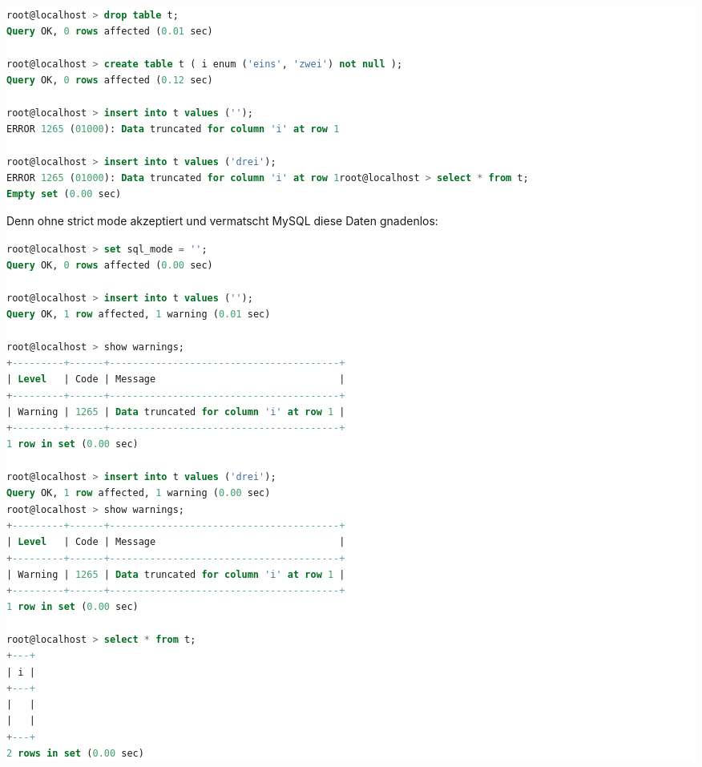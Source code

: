 ```sql
root@localhost > drop table t;
Query OK, 0 rows affected (0.01 sec)

root@localhost > create table t ( i enum ('eins', 'zwei') not null ); 
Query OK, 0 rows affected (0.12 sec)

root@localhost > insert into t values ('');
ERROR 1265 (01000): Data truncated for column 'i' at row 1

root@localhost > insert into t values ('drei');
ERROR 1265 (01000): Data truncated for column 'i' at row 1root@localhost > select * from t;
Empty set (0.00 sec)
```


Denn ohne strict mode akzeptiert und vermatscht MySQL diese Daten gnadenlos:

```sql
root@localhost > set sql_mode = '';
Query OK, 0 rows affected (0.00 sec)

root@localhost > insert into t values ('');
Query OK, 1 row affected, 1 warning (0.01 sec)

root@localhost > show warnings;
+---------+------+----------------------------------------+
| Level   | Code | Message                                |
+---------+------+----------------------------------------+
| Warning | 1265 | Data truncated for column 'i' at row 1 |
+---------+------+----------------------------------------+
1 row in set (0.00 sec)     

root@localhost > insert into t values ('drei');
Query OK, 1 row affected, 1 warning (0.00 sec)
root@localhost > show warnings;
+---------+------+----------------------------------------+
| Level   | Code | Message                                |
+---------+------+----------------------------------------+
| Warning | 1265 | Data truncated for column 'i' at row 1 |
+---------+------+----------------------------------------+
1 row in set (0.00 sec)     

root@localhost > select * from t;
+---+
| i |
+---+
|   |
|   |
+---+
2 rows in set (0.00 sec)
```

